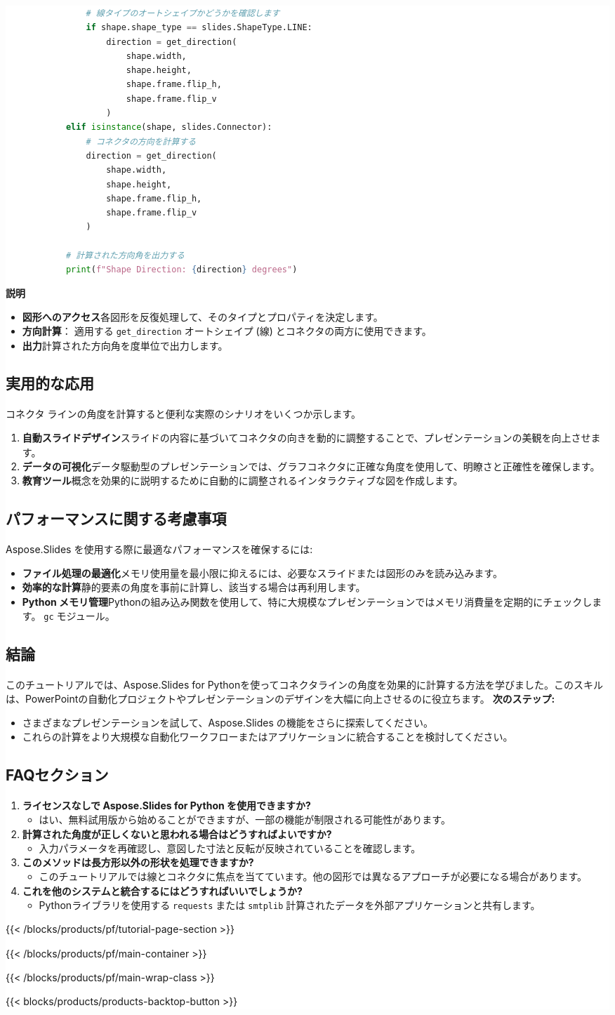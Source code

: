 ```python
                # 線タイプのオートシェイプかどうかを確認します
                if shape.shape_type == slides.ShapeType.LINE:
                    direction = get_direction(
                        shape.width,
                        shape.height,
                        shape.frame.flip_h,
                        shape.frame.flip_v
                    )
            elif isinstance(shape, slides.Connector):
                # コネクタの方向を計算する
                direction = get_direction(
                    shape.width,
                    shape.height,
                    shape.frame.flip_h,
                    shape.frame.flip_v
                )

            # 計算された方向角を出力する
            print(f"Shape Direction: {direction} degrees")
```
**説明**
- **図形へのアクセス**各図形を反復処理して、そのタイプとプロパティを決定します。
- **方向計算**： 適用する `get_direction` オートシェイプ (線) とコネクタの両方に使用できます。
- **出力**計算された方向角を度単位で出力します。
## 実用的な応用
コネクタ ラインの角度を計算すると便利な実際のシナリオをいくつか示します。
1. **自動スライドデザイン**スライドの内容に基づいてコネクタの向きを動的に調整することで、プレゼンテーションの美観を向上させます。
2. **データの可視化**データ駆動型のプレゼンテーションでは、グラフコネクタに正確な角度を使用して、明瞭さと正確性を確保します。
3. **教育ツール**概念を効果的に説明するために自動的に調整されるインタラクティブな図を作成します。
## パフォーマンスに関する考慮事項
Aspose.Slides を使用する際に最適なパフォーマンスを確保するには:
- **ファイル処理の最適化**メモリ使用量を最小限に抑えるには、必要なスライドまたは図形のみを読み込みます。
- **効率的な計算**静的要素の角度を事前に計算し、該当する場合は再利用します。
- **Python メモリ管理**Pythonの組み込み関数を使用して、特に大規模なプレゼンテーションではメモリ消費量を定期的にチェックします。 `gc` モジュール。
## 結論
このチュートリアルでは、Aspose.Slides for Pythonを使ってコネクタラインの角度を効果的に計算する方法を学びました。このスキルは、PowerPointの自動化プロジェクトやプレゼンテーションのデザインを大幅に向上させるのに役立ちます。
**次のステップ:**
- さまざまなプレゼンテーションを試して、Aspose.Slides の機能をさらに探索してください。
- これらの計算をより大規模な自動化ワークフローまたはアプリケーションに統合することを検討してください。
## FAQセクション
1. **ライセンスなしで Aspose.Slides for Python を使用できますか?**
   - はい、無料試用版から始めることができますが、一部の機能が制限される可能性があります。
2. **計算された角度が正しくないと思われる場合はどうすればよいですか?**
   - 入力パラメータを再確認し、意図した寸法と反転が反映されていることを確認します。
3. **このメソッドは長方形以外の形状を処理できますか?**
   - このチュートリアルでは線とコネクタに焦点を当てています。他の図形では異なるアプローチが必要になる場合があります。
4. **これを他のシステムと統合するにはどうすればいいでしょうか?**
   - Pythonライブラリを使用する `requests` または `smtplib` 計算されたデータを外部アプリケーションと共有します。

{{< /blocks/products/pf/tutorial-page-section >}}

{{< /blocks/products/pf/main-container >}}

{{< /blocks/products/pf/main-wrap-class >}}

{{< blocks/products/products-backtop-button >}}